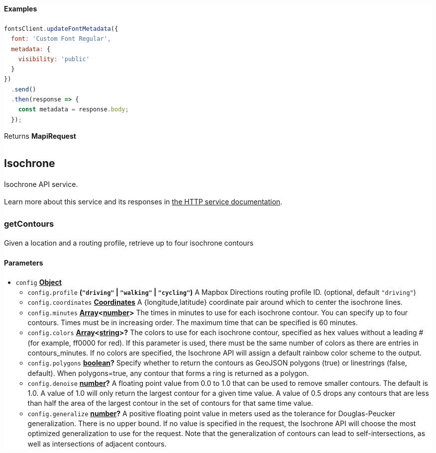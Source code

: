 #### Examples

```javascript
fontsClient.updateFontMetadata({
  font: 'Custom Font Regular',
  metadata: {
    visibility: 'public'
  }
})
  .send()
  .then(response => {
    const metadata = response.body;
  });
```

Returns **MapiRequest** 

## Isochrone

Isochrone API service.

Learn more about this service and its responses in
[the HTTP service documentation][289].

### getContours

Given a location and a routing profile, retrieve up to four isochrone contours

#### Parameters

- `config` **[Object][219]** 
  - `config.profile` **(`"driving"` \| `"walking"` \| `"cycling"`)**     A Mapbox Directions routing profile ID. (optional, default `"driving"`)
  - `config.coordinates` **[Coordinates][251]** A  {longitude,latitude} coordinate pair around which to center the isochrone lines.
  - `config.minutes` **[Array][229]&lt;[number][224]>** The times in minutes to use for each isochrone contour. You can specify up to four contours. Times must be in increasing order. The maximum time that can be specified is 60 minutes.
  - `config.colors` **[Array][229]&lt;[string][220]>?** The colors to use for each isochrone contour, specified as hex values without a leading # (for example, ff0000 for red). If this parameter is used, there must be the same number of colors as there are entries in contours_minutes. If no colors are specified, the Isochrone API will assign a default rainbow color scheme to the output.
  - `config.polygons` **[boolean][221]?** Specify whether to return the contours as GeoJSON polygons (true) or linestrings (false, default). When polygons=true, any contour that forms a ring is returned as a polygon.
  - `config.denoise` **[number][224]?** A floating point value from 0.0 to 1.0 that can be used to remove smaller contours. The default is 1.0. A value of 1.0 will only return the largest contour for a given time value. A value of 0.5 drops any contours that are less than half the area of the largest contour in the set of contours for that same time value.
  - `config.generalize` **[number][224]?** A positive floating point value in meters used as the tolerance for Douglas-Peucker generalization. There is no upper bound. If no value is specified in the request, the Isochrone API will choose the most optimized generalization to use for the request. Note that the generalization of contours can lead to self-intersections, as well as intersections of adjacent contours.


[1]: #styles
[2]: #getstyle
[3]: #parameters
[4]: #examples
[5]: #createstyle
[6]: #parameters-1
[7]: #examples-1
[8]: #updatestyle
[9]: #parameters-2
[10]: #examples-2
[11]: #deletestyle
[12]: #parameters-3
[13]: #examples-3
[14]: #liststyles
[15]: #parameters-4
[16]: #examples-4
[17]: #putstyleicon
[18]: #parameters-5
[19]: #examples-5
[20]: #deletestyleicon
[21]: #parameters-6
[22]: #examples-6
[23]: #getstylesprite
[24]: #parameters-7
[25]: #examples-7
[26]: #getfontglyphrange
[27]: #parameters-8
[28]: #examples-8
[29]: #getembeddablehtml
[30]: #parameters-9
[31]: #static
[32]: #getstaticimage
[33]: #parameters-10
[34]: #examples-9
[35]: #uploads
[36]: #listuploads
[37]: #parameters-11
[38]: #examples-10
[39]: #createuploadcredentials
[40]: #examples-11
[41]: #createupload
[42]: #parameters-12
[43]: #examples-12
[44]: #getupload
[45]: #parameters-13
[46]: #examples-13
[47]: #deleteupload
[48]: #parameters-14
[49]: #examples-14
[50]: #datasets
[51]: #listdatasets
[52]: #parameters-15
[53]: #examples-15
[54]: #createdataset
[55]: #parameters-16
[56]: #examples-16
[57]: #getmetadata
[58]: #parameters-17
[59]: #examples-17
[60]: #updatemetadata
[61]: #parameters-18
[62]: #examples-18
[63]: #deletedataset
[64]: #parameters-19
[65]: #examples-19
[66]: #listfeatures
[67]: #parameters-20
[68]: #examples-20
[69]: #putfeature
[70]: #parameters-21
[71]: #examples-21
[72]: #getfeature
[73]: #parameters-22
[74]: #examples-22
[75]: #deletefeature
[76]: #parameters-23
[77]: #examples-23
[78]: #tilequery
[79]: #listfeatures-1
[80]: #parameters-24
[81]: #examples-24
[82]: #tilesets
[83]: #listtilesets
[84]: #parameters-25
[85]: #examples-25
[86]: #deletetileset
[87]: #parameters-26
[88]: #examples-26
[89]: #tilejsonmetadata
[90]: #parameters-27
[91]: #createtilesetsource
[92]: #parameters-28
[93]: #examples-27
[94]: #gettilesetsource
[95]: #parameters-29
[96]: #examples-28
[97]: #listtilesetsources
[98]: #parameters-30
[99]: #examples-29
[100]: #deletetilesetsource
[101]: #parameters-31
[102]: #examples-30
[103]: #createtileset
[104]: #parameters-32
[105]: #examples-31
[106]: #publishtileset
[107]: #parameters-33
[108]: #examples-32
[109]: #updatetileset
[110]: #parameters-34
[111]: #examples-33
[112]: #tilesetstatus
[113]: #parameters-35
[114]: #examples-34
[115]: #tilesetjob
[116]: #parameters-36
[117]: #examples-35
[118]: #listtilesetjobs
[119]: #parameters-37
[120]: #examples-36
[121]: #gettilesetsqueue
[122]: #examples-37
[123]: #validaterecipe
[124]: #parameters-38
[125]: #examples-38
[126]: #getrecipe
[127]: #parameters-39
[128]: #examples-39
[129]: #updaterecipe
[130]: #parameters-40
[131]: #examples-40
[132]: #geocoding
[133]: #forwardgeocode
[134]: #parameters-41
[135]: #examples-41
[136]: #reversegeocode
[137]: #parameters-42
[138]: #examples-42
[139]: #directions
[140]: #getdirections
[141]: #parameters-43
[142]: #examples-43
[143]: #mapmatching
[144]: #getmatch
[145]: #parameters-44
[146]: #examples-44
[147]: #matrix
[148]: #getmatrix
[149]: #parameters-45
[150]: #examples-45
[151]: #optimization
[152]: #getoptimization
[153]: #parameters-46
[154]: #tokens
[155]: #listtokens
[156]: #examples-46
[157]: #createtoken
[158]: #parameters-47
[159]: #examples-47
[160]: #createtemporarytoken
[161]: #parameters-48
[162]: #examples-48
[163]: #updatetoken
[164]: #parameters-49
[165]: #examples-49
[166]: #gettoken
[167]: #examples-50
[168]: #deletetoken
[169]: #parameters-50
[170]: #examples-51
[171]: #listscopes
[172]: #examples-52
[173]: #data-structures
[174]: #directionswaypoint
[175]: #properties
[176]: #mapmatchingpoint
[177]: #properties-1
[178]: #matrixpoint
[179]: #properties-2
[180]: #optimizationwaypoint
[181]: #properties-3
[182]: #simplemarkeroverlay
[183]: #properties-4
[184]: #custommarkeroverlay
[185]: #properties-5
[186]: #pathoverlay
[187]: #properties-6
[188]: #geojsonoverlay
[189]: #properties-7
[190]: #uploadablefile
[191]: #coordinates
[192]: #boundingbox
[193]: #fonts
[194]: #getfontglyphrange-1
[195]: #parameters-51
[196]: #examples-53
[197]: #listfonts
[198]: #parameters-52
[199]: #examples-54
[200]: #createfont
[201]: #parameters-53
[202]: #examples-55
[203]: #deletefont
[204]: #parameters-54
[205]: #examples-56
[206]: #getfontmetadata
[207]: #parameters-55
[208]: #examples-57
[209]: #updatefontmetadata
[210]: #parameters-56
[211]: #examples-58
[212]: #isochrone
[213]: #getcontours
[214]: #parameters-57
[215]: #distribution
[216]: #properties-8
[217]: https://docs.mapbox.com/api/maps/#styles
[218]: https://docs.mapbox.com/api/maps/#retrieve-a-style
[219]: https://developer.mozilla.org/docs/Web/JavaScript/Reference/Global_Objects/Object
[220]: https://developer.mozilla.org/docs/Web/JavaScript/Reference/Global_Objects/String
[221]: https://developer.mozilla.org/docs/Web/JavaScript/Reference/Global_Objects/Boolean
[222]: https://docs.mapbox.com/api/maps/#create-a-style
[223]: https://docs.mapbox.com/api/maps/#update-a-style
[224]: https://developer.mozilla.org/docs/Web/JavaScript/Reference/Global_Objects/Number
[225]: https://developer.mozilla.org/docs/Web/JavaScript/Reference/Global_Objects/Date
[226]: #uploadablefile
[227]: https://docs.mapbox.com/api/maps/#retrieve-a-sprite-image-or-json
[228]: https://docs.mapbox.com/api/maps/#retrieve-font-glyph-ranges
[229]: https://developer.mozilla.org/docs/Web/JavaScript/Reference/Global_Objects/Array
[230]: https://docs.mapbox.com/api/maps/#request-embeddable-html
[231]: https://docs.mapbox.com/mapbox-gl-js/api/
[232]: https://github.com/mapbox/mapbox-gl-geocoder
[233]: https://docs.mapbox.com/api/maps/#static-images
[234]: https://docs.mapbox.com/api/maps/#uploads
[235]: https://docs.mapbox.com/api/maps/#retrieve-recent-upload-statuses
[236]: https://docs.mapbox.com/api/maps/#retrieve-s3-credentials
[237]: https://docs.mapbox.com/api/maps/#create-an-upload
[238]: https://docs.mapbox.com/api/maps/#retrieve-upload-status
[239]: https://docs.mapbox.com/api/maps/#remove-an-upload-status
[240]: https://docs.mapbox.com/api/maps/#datasets
[241]: https://docs.mapbox.com/api/maps/#list-datasets
[242]: https://docs.mapbox.com/api/maps/#create-a-dataset
[243]: https://docs.mapbox.com/api/maps/#retrieve-a-dataset
[244]: https://docs.mapbox.com/api/maps/#update-a-dataset
[245]: https://docs.mapbox.com/api/maps/#delete-a-dataset
[246]: https://docs.mapbox.com/api/maps/#list-features
[247]: https://docs.mapbox.com/api/maps/#insert-or-update-a-feature
[248]: https://docs.mapbox.com/api/maps/#retrieve-a-feature
[249]: https://docs.mapbox.com/api/maps/#delete-a-feature
[250]: https://docs.mapbox.com/api/maps/#tilequery
[251]: #coordinates
[252]: https://docs.mapbox.com/api/maps/#tilesets
[253]: https://docs.mapbox.com/help/troubleshooting/tileset-recipe-reference/
[254]: https://docs.mapbox.com/api/search/#geocoding
[255]: https://docs.mapbox.com/api/search/#forward-geocoding
[256]: https://en.wikipedia.org/wiki/ISO_3166-1_alpha-2
[257]: #boundingbox
[258]: https://en.wikipedia.org/wiki/IETF_language_tag
[259]: https://en.wikipedia.org/wiki/List_of_ISO_639-1_codes
[260]: https://docs.mapbox.com/api/search/#reverse-geocoding
[261]: https://docs.mapbox.com/api/navigation/#directions
[262]: #directionswaypoint
[263]: https://docs.mapbox.com/api/navigation/#instructions-languages
[264]: https://docs.mapbox.com/api/navigation/#map-matching
[265]: #mapmatchingpoint
[266]: https://docs.mapbox.com/api/navigation/#matrix
[267]: #matrixpoint
[268]: https://docs.mapbox.com/api/navigation/#optimization
[269]: #optimizationwaypoint
[270]: #distribution
[271]: https://docs.mapbox.com/api/accounts/#tokens
[272]: https://docs.mapbox.com/api/accounts/#list-tokens
[273]: https://docs.mapbox.com/api/accounts/#create-a-token
[274]: https://docs.mapbox.com/api/accounts/#create-a-temporary-token
[275]: https://docs.mapbox.com/api/accounts/#update-a-token
[276]: https://docs.mapbox.com/api/accounts/#retrieve-a-token
[277]: https://docs.mapbox.com/api/accounts/#delete-a-token
[278]: https://docs.mapbox.com/api/accounts/#list-scopes
[279]: https://www.mapbox.com/maki/
[280]: https://developer.mozilla.org/docs/Web/API/Blob
[281]: https://developer.mozilla.org/docs/Web/JavaScript/Reference/Global_Objects/ArrayBuffer
[282]: https://docs.mapbox.com/api/maps/fonts/
[283]: https://docs.mapbox.com/api/maps/fonts/#retrieve-font-glyph-ranges
[284]: https://docs.mapbox.com/api/maps/fonts/#list-fonts
[285]: https://docs.mapbox.com/api/maps/fonts/#add-a-font
[286]: https://docs.mapbox.com/api/maps/fonts/#delete-a-font
[287]: https://docs.mapbox.com/api/maps/fonts/#retrieve-font-metadata
[288]: https://docs.mapbox.com/api/maps/fonts/#update-font-metadata
[289]: https://docs.mapbox.com/api/navigation/#isochrone